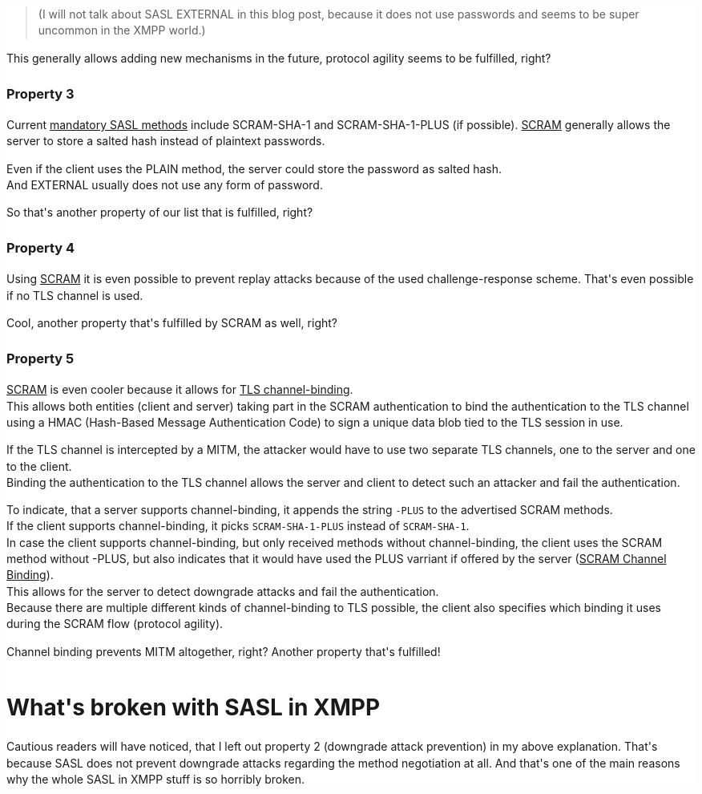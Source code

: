 > (I will not talk about SASL EXTERNAL in this blog post, because it does not use passwords and seems to be super uncommon in the XMPP world.)

This generally allows adding new mechanisms in the future, protocol agility seems to be fulfilled, right?

### Property 3

Current [mandatory SASL methods](https://xmpp.org/rfcs/rfc6120.html#security-mti) include SCRAM-SHA-1 and SCRAM-SHA-1-PLUS (if possible). [SCRAM](https://www.rfc-editor.org/rfc/rfc5802) generally allows the server to store a salted hash instead of plaintext passwords.

Even if the client uses the PLAIN method, the server could store the password as salted hash.  
And EXTERNAL usually does not use any form of password.

So that's another property of our list that is fulfilled, right?

### Property 4

Using [SCRAM](https://www.rfc-editor.org/rfc/rfc5802) it is even possible to prevent replay attacks because of the used challenge-response scheme. That's even possible if no TLS channel is used.

Cool, another property that's fulfilled by SCRAM as well, right?

### Property 5

[SCRAM](https://www.rfc-editor.org/rfc/rfc5802) is even cooler because it allows for [TLS channel-binding](https://www.rfc-editor.org/rfc/rfc5929).  
This allows both entities (client and server) taking part in the SCRAM authentication to bind the authentication to the TLS channel using a HMAC (Hash-Based Message Authentication Code) to sign a unique data blob tied to the TLS session in use.

If the TLS channel is intercepted by a MITM, the attacker would have to use two separate TLS channels, one to the server and one to the client.  
Binding the authentication to the TLS channel allows the server and client to detect such an attacker and fail the authentication.

To indicate, that a server supports channel-binding, it appends the string `-PLUS` to the advertised SCRAM methods.  
If the client supports channel-binding, it picks `SCRAM-SHA-1-PLUS` instead of `SCRAM-SHA-1`.  
In case the client supports channel-binding, but only received methods without channel-binding,  the client uses the SCRAM method without -PLUS, but also indicates that it would have used the PLUS varriant if offered by the server ([SCRAM Channel Binding](https://www.rfc-editor.org/rfc/rfc5802#section-6)).  
This allows for the server to detect downgrade attacks and fail the authentication.  
Because there are multiple different kinds of channel-binding to TLS possible, the client also specifies which binding it uses during the SCRAM flow (protocol agility).

Channel binding prevents MITM altogether, right? Another property that's fulfilled!

# What's broken with SASL in XMPP

Cautious readers will have noticed, that I left out property 2 (downgrade attack prevention) in my above explanation. That's because SASL does not prevent downgrade attacks regarding the method negotiation at all. And that's one of the main reasons why the whole SASL in XMPP stuff is so horribly broken.
